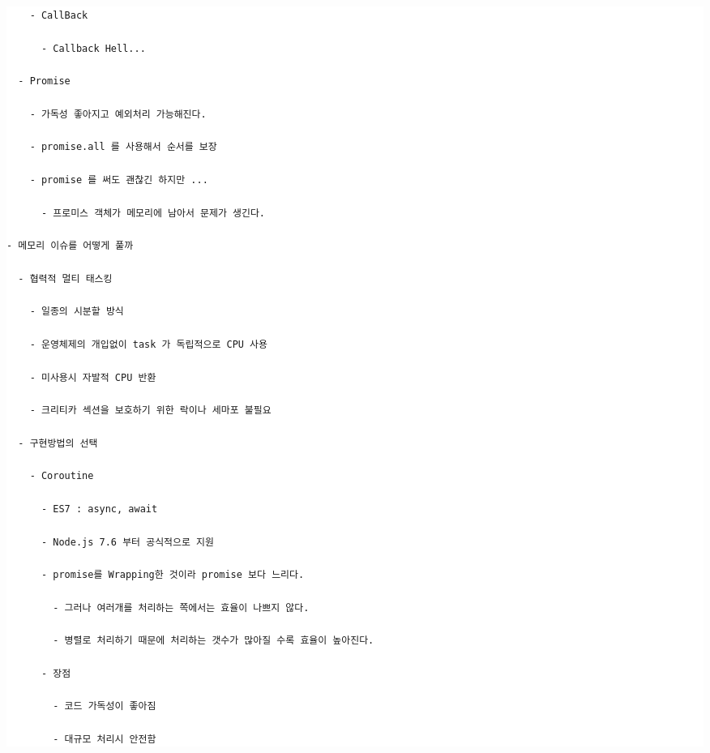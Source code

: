         - CallBack

          - Callback Hell...

      - Promise

        - 가독성 좋아지고 예외처리 가능해진다.

        - promise.all 를 사용해서 순서를 보장

        - promise 를 써도 괜찮긴 하지만 ...

          - 프로미스 객체가 메모리에 남아서 문제가 생긴다.

    - 메모리 이슈를 어떻게 풀까

      - 협력적 멀티 태스킹

        - 일종의 시분할 방식

        - 운영체제의 개입없이 task 가 독립적으로 CPU 사용

        - 미사용시 자발적 CPU 반환

        - 크리티카 섹션을 보호하기 위한 락이나 세마포 불필요

      - 구현방법의 선택

        - Coroutine  

          - ES7 : async, await

          - Node.js 7.6 부터 공식적으로 지원

          - promise를 Wrapping한 것이라 promise 보다 느리다.

            - 그러나 여러개를 처리하는 쪽에서는 효율이 나쁘지 않다.

            - 병렬로 처리하기 때문에 처리하는 갯수가 많아질 수록 효율이 높아진다.

          - 장점

            - 코드 가독성이 좋아짐

            - 대규모 처리시 안전함
